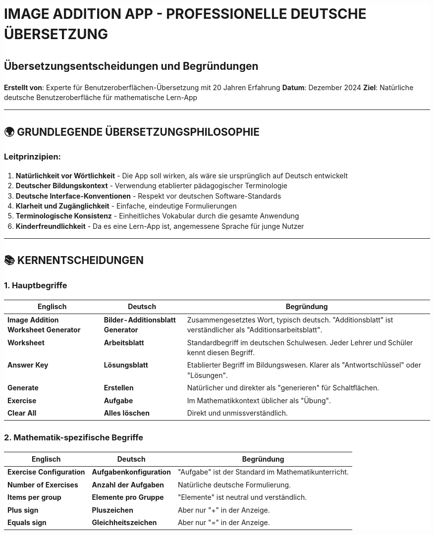 # IMAGE ADDITION APP - PROFESSIONELLE DEUTSCHE ÜBERSETZUNG
## Übersetzungsentscheidungen und Begründungen

**Erstellt von**: Experte für Benutzeroberflächen-Übersetzung mit 20 Jahren Erfahrung
**Datum**: Dezember 2024
**Ziel**: Natürliche deutsche Benutzeroberfläche für mathematische Lern-App

---

## 🌍 GRUNDLEGENDE ÜBERSETZUNGSPHILOSOPHIE

### Leitprinzipien:
1. **Natürlichkeit vor Wörtlichkeit** - Die App soll wirken, als wäre sie ursprünglich auf Deutsch entwickelt
2. **Deutscher Bildungskontext** - Verwendung etablierter pädagogischer Terminologie
3. **Deutsche Interface-Konventionen** - Respekt vor deutschen Software-Standards
4. **Klarheit und Zugänglichkeit** - Einfache, eindeutige Formulierungen
5. **Terminologische Konsistenz** - Einheitliches Vokabular durch die gesamte Anwendung
6. **Kinderfreundlichkeit** - Da es eine Lern-App ist, angemessene Sprache für junge Nutzer

---

## 📚 KERNENTSCHEIDUNGEN

### 1. Hauptbegriffe

| Englisch | Deutsch | Begründung |
|----------|---------|------------|
| **Image Addition Worksheet Generator** | **Bilder-Additionsblatt Generator** | Zusammengesetztes Wort, typisch deutsch. "Additionsblatt" ist verständlicher als "Additionsarbeitsblatt". |
| **Worksheet** | **Arbeitsblatt** | Standardbegriff im deutschen Schulwesen. Jeder Lehrer und Schüler kennt diesen Begriff. |
| **Answer Key** | **Lösungsblatt** | Etablierter Begriff im Bildungswesen. Klarer als "Antwortschlüssel" oder "Lösungen". |
| **Generate** | **Erstellen** | Natürlicher und direkter als "generieren" für Schaltflächen. |
| **Exercise** | **Aufgabe** | Im Mathematikkontext üblicher als "Übung". |
| **Clear All** | **Alles löschen** | Direkt und unmissverständlich. |

### 2. Mathematik-spezifische Begriffe

| Englisch | Deutsch | Begründung |
|----------|---------|------------|
| **Exercise Configuration** | **Aufgabenkonfiguration** | "Aufgabe" ist der Standard im Mathematikunterricht. |
| **Number of Exercises** | **Anzahl der Aufgaben** | Natürliche deutsche Formulierung. |
| **Items per group** | **Elemente pro Gruppe** | "Elemente" ist neutral und verständlich. |
| **Plus sign** | **Pluszeichen** | Aber nur "+" in der Anzeige. |
| **Equals sign** | **Gleichheitszeichen** | Aber nur "=" in der Anzeige. |
